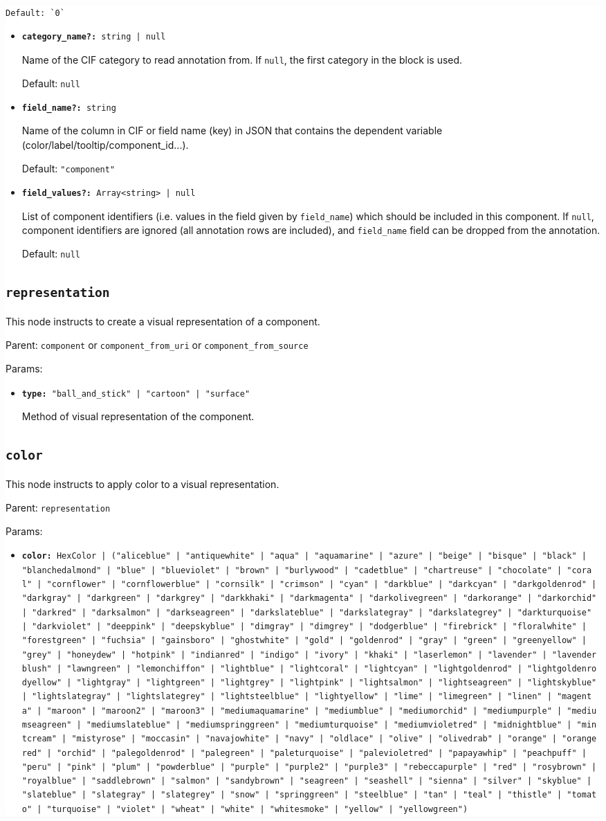     Default: `0`

-   **`category_name?: `**`string | null`

    Name of the CIF category to read annotation from. If `null`, the first category in the block is used.

    Default: `null`

-   **`field_name?: `**`string`

    Name of the column in CIF or field name (key) in JSON that contains the dependent variable (color/label/tooltip/component_id...).

    Default: `"component"`

-   **`field_values?: `**`Array<string> | null`

    List of component identifiers (i.e. values in the field given by `field_name`) which should be included in this component. If `null`, component identifiers are ignored (all annotation rows are included), and `field_name` field can be dropped from the annotation.

    Default: `null`

## `representation`

This node instructs to create a visual representation of a component.

Parent: `component` or `component_from_uri` or `component_from_source`

Params:

-   **`type: `**`"ball_and_stick" | "cartoon" | "surface"`

    Method of visual representation of the component.

## `color`

This node instructs to apply color to a visual representation.

Parent: `representation`

Params:

-   **`color: `**`HexColor | ("aliceblue" | "antiquewhite" | "aqua" | "aquamarine" | "azure" | "beige" | "bisque" | "black" | "blanchedalmond" | "blue" | "blueviolet" | "brown" | "burlywood" | "cadetblue" | "chartreuse" | "chocolate" | "coral" | "cornflower" | "cornflowerblue" | "cornsilk" | "crimson" | "cyan" | "darkblue" | "darkcyan" | "darkgoldenrod" | "darkgray" | "darkgreen" | "darkgrey" | "darkkhaki" | "darkmagenta" | "darkolivegreen" | "darkorange" | "darkorchid" | "darkred" | "darksalmon" | "darkseagreen" | "darkslateblue" | "darkslategray" | "darkslategrey" | "darkturquoise" | "darkviolet" | "deeppink" | "deepskyblue" | "dimgray" | "dimgrey" | "dodgerblue" | "firebrick" | "floralwhite" | "forestgreen" | "fuchsia" | "gainsboro" | "ghostwhite" | "gold" | "goldenrod" | "gray" | "green" | "greenyellow" | "grey" | "honeydew" | "hotpink" | "indianred" | "indigo" | "ivory" | "khaki" | "laserlemon" | "lavender" | "lavenderblush" | "lawngreen" | "lemonchiffon" | "lightblue" | "lightcoral" | "lightcyan" | "lightgoldenrod" | "lightgoldenrodyellow" | "lightgray" | "lightgreen" | "lightgrey" | "lightpink" | "lightsalmon" | "lightseagreen" | "lightskyblue" | "lightslategray" | "lightslategrey" | "lightsteelblue" | "lightyellow" | "lime" | "limegreen" | "linen" | "magenta" | "maroon" | "maroon2" | "maroon3" | "mediumaquamarine" | "mediumblue" | "mediumorchid" | "mediumpurple" | "mediumseagreen" | "mediumslateblue" | "mediumspringgreen" | "mediumturquoise" | "mediumvioletred" | "midnightblue" | "mintcream" | "mistyrose" | "moccasin" | "navajowhite" | "navy" | "oldlace" | "olive" | "olivedrab" | "orange" | "orangered" | "orchid" | "palegoldenrod" | "palegreen" | "paleturquoise" | "palevioletred" | "papayawhip" | "peachpuff" | "peru" | "pink" | "plum" | "powderblue" | "purple" | "purple2" | "purple3" | "rebeccapurple" | "red" | "rosybrown" | "royalblue" | "saddlebrown" | "salmon" | "sandybrown" | "seagreen" | "seashell" | "sienna" | "silver" | "skyblue" | "slateblue" | "slategray" | "slategrey" | "snow" | "springgreen" | "steelblue" | "tan" | "teal" | "thistle" | "tomato" | "turquoise" | "violet" | "wheat" | "white" | "whitesmoke" | "yellow" | "yellowgreen")`
